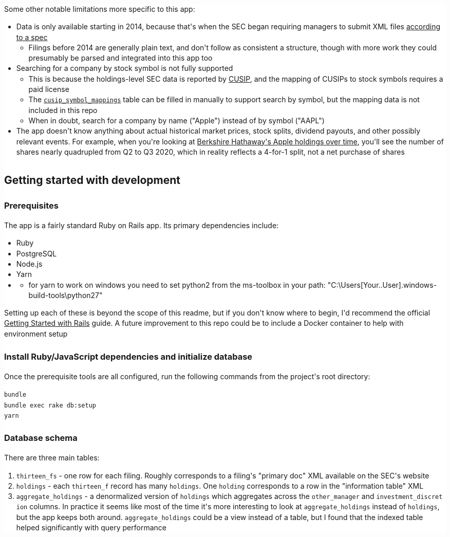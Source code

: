 Some other notable limitations more specific to this app:

- Data is only available starting in 2014, because that's when the SEC began requiring managers to submit XML files [according to a spec](https://www.sec.gov/info/edgar/specifications/form13fxmltechspec.htm)
  - Filings before 2014 are generally plain text, and don't follow as consistent a structure, though with more work they could presumably be parsed and integrated into this app too
- Searching for a company by stock symbol is not fully supported
  - This is because the holdings-level SEC data is reported by [CUSIP](https://en.wikipedia.org/wiki/CUSIP), and the mapping of CUSIPs to stock symbols requires a paid license
  - The [`cusip_symbol_mappings`](app/models/cusip_symbol_mapping.rb) table can be filled in manually to support search by symbol, but the mapping data is not included in this repo
  - When in doubt, search for a company by name ("Apple") instead of by symbol ("AAPL")
- The app doesn't know anything about actual historical market prices, stock splits, dividend payouts, and other possibly relevant events. For example, when you're looking at [Berkshire Hathaway's Apple holdings over time](https://13f.info/manager/0001067983/cusip/037833100), you'll see the number of shares nearly quadrupled from Q2 to Q3 2020, which in reality reflects a 4-for-1 split, not a net purchase of shares

## Getting started with development

### Prerequisites

The app is a fairly standard Ruby on Rails app. Its primary dependencies include:

- Ruby
- PostgreSQL
- Node.js
- Yarn
- - for yarn to work on windows you need to set python2 from the ms-toolbox in your path: "C:\Users\[Your..User]\.windows-build-tools\python27\"

Setting up each of these is beyond the scope of this readme, but if you don't know where to begin, I'd recommend the official [Getting Started with Rails](https://guides.rubyonrails.org/getting_started.html) guide. A future improvement to this repo could be to include a Docker container to help with environment setup

### Install Ruby/JavaScript dependencies and initialize database

Once the prerequisite tools are all configured, run the following commands from the project's root directory:

```sh
bundle
bundle exec rake db:setup
yarn
```

### Database schema

There are three main tables:

1. `thirteen_fs` - one row for each filing. Roughly corresponds to a filing's "primary doc" XML available on the SEC's website
2. `holdings` - each `thirteen_f` record has many `holdings`. One `holding` corresponds to a row in the "information table" XML
3. `aggregate_holdings` - a denormalized version of `holdings` which aggregates across the `other_manager` and `investment_discretion` columns. In practice it seems like most of the time it's more interesting to look at `aggregate_holdings` instead of `holdings`, but the app keeps both around. `aggregate_holdings` could be a view instead of a table, but I found that the indexed table helped significantly with query performance

